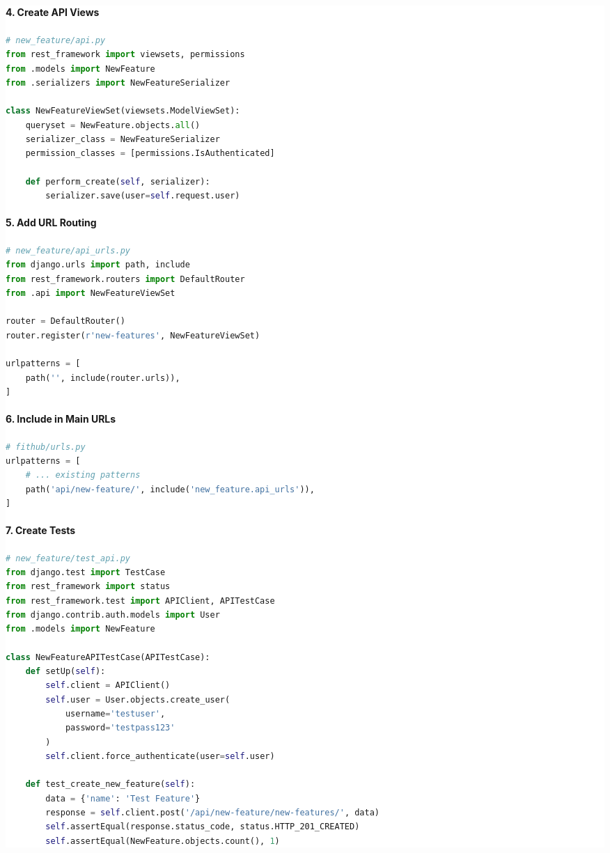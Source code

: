 #### 4. Create API Views
```python
# new_feature/api.py
from rest_framework import viewsets, permissions
from .models import NewFeature
from .serializers import NewFeatureSerializer

class NewFeatureViewSet(viewsets.ModelViewSet):
    queryset = NewFeature.objects.all()
    serializer_class = NewFeatureSerializer
    permission_classes = [permissions.IsAuthenticated]
    
    def perform_create(self, serializer):
        serializer.save(user=self.request.user)
```

#### 5. Add URL Routing
```python
# new_feature/api_urls.py
from django.urls import path, include
from rest_framework.routers import DefaultRouter
from .api import NewFeatureViewSet

router = DefaultRouter()
router.register(r'new-features', NewFeatureViewSet)

urlpatterns = [
    path('', include(router.urls)),
]
```

#### 6. Include in Main URLs
```python
# fithub/urls.py
urlpatterns = [
    # ... existing patterns
    path('api/new-feature/', include('new_feature.api_urls')),
]
```

#### 7. Create Tests
```python
# new_feature/test_api.py
from django.test import TestCase
from rest_framework import status
from rest_framework.test import APIClient, APITestCase
from django.contrib.auth.models import User
from .models import NewFeature

class NewFeatureAPITestCase(APITestCase):
    def setUp(self):
        self.client = APIClient()
        self.user = User.objects.create_user(
            username='testuser',
            password='testpass123'
        )
        self.client.force_authenticate(user=self.user)
    
    def test_create_new_feature(self):
        data = {'name': 'Test Feature'}
        response = self.client.post('/api/new-feature/new-features/', data)
        self.assertEqual(response.status_code, status.HTTP_201_CREATED)
        self.assertEqual(NewFeature.objects.count(), 1)
```

